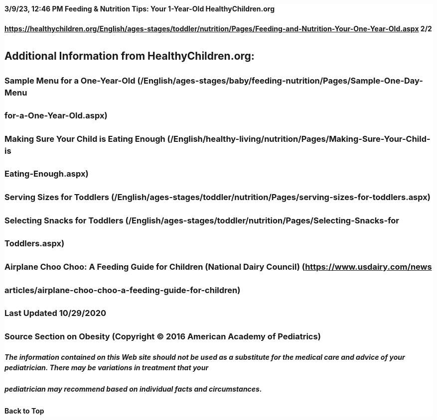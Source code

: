 
#### 3/9/23, 12:46 PM Feeding & Nutrition Tips: Your 1-Year-Old HealthyChildren.org 

#### https://healthychildren.org/English/ages-stages/toddler/nutrition/Pages/Feeding-and-Nutrition-Your-One-Year-Old.aspx 2/2 

## Additional Information from HealthyChildren.org: 

### Sample Menu for a One-Year-Old (/English/ages-stages/baby/feeding-nutrition/Pages/Sample-One-Day-Menu

### for-a-One-Year-Old.aspx) 

### Making Sure Your Child is Eating Enough (/English/healthy-living/nutrition/Pages/Making-Sure-Your-Child-is

### Eating-Enough.aspx) 

### Serving Sizes for Toddlers (/English/ages-stages/toddler/nutrition/Pages/serving-sizes-for-toddlers.aspx) 

### Selecting Snacks for Toddlers (/English/ages-stages/toddler/nutrition/Pages/Selecting-Snacks-for

### Toddlers.aspx) 

### Airplane Choo Choo: A Feeding Guide for Children (National Dairy Council) (https://www.usdairy.com/news

### articles/airplane-choo-choo-a-feeding-guide-for-children) 

### Last Updated 10/29/2020 

### Source Section on Obesity (Copyright © 2016 American Academy of Pediatrics) 

##### The information contained on this Web site should not be used as a substitute for the medical care and advice of your pediatrician. There may be variations in treatment that your 

##### pediatrician may recommend based on individual facts and circumstances. 

#### Back to Top 


